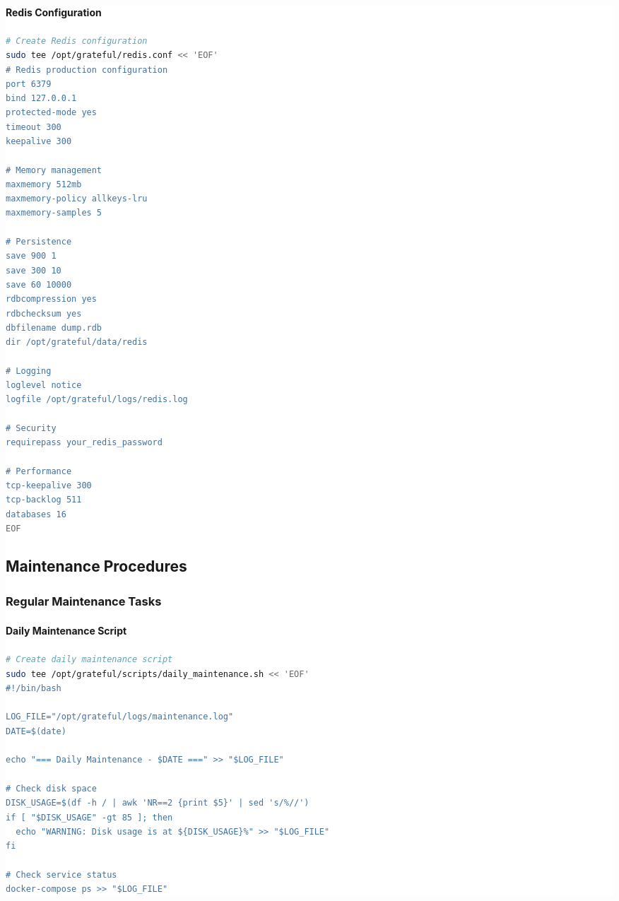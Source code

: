 #### Redis Configuration
```bash
# Create Redis configuration
sudo tee /opt/grateful/redis.conf << 'EOF'
# Redis production configuration
port 6379
bind 127.0.0.1
protected-mode yes
timeout 300
keepalive 300

# Memory management
maxmemory 512mb
maxmemory-policy allkeys-lru
maxmemory-samples 5

# Persistence
save 900 1
save 300 10
save 60 10000
rdbcompression yes
rdbchecksum yes
dbfilename dump.rdb
dir /opt/grateful/data/redis

# Logging
loglevel notice
logfile /opt/grateful/logs/redis.log

# Security
requirepass your_redis_password

# Performance
tcp-keepalive 300
tcp-backlog 511
databases 16
EOF
```

## Maintenance Procedures

### Regular Maintenance Tasks

#### Daily Maintenance Script
```bash
# Create daily maintenance script
sudo tee /opt/grateful/scripts/daily_maintenance.sh << 'EOF'
#!/bin/bash

LOG_FILE="/opt/grateful/logs/maintenance.log"
DATE=$(date)

echo "=== Daily Maintenance - $DATE ===" >> "$LOG_FILE"

# Check disk space
DISK_USAGE=$(df -h / | awk 'NR==2 {print $5}' | sed 's/%//')
if [ "$DISK_USAGE" -gt 85 ]; then
  echo "WARNING: Disk usage is at ${DISK_USAGE}%" >> "$LOG_FILE"
fi

# Check service status
docker-compose ps >> "$LOG_FILE"

```